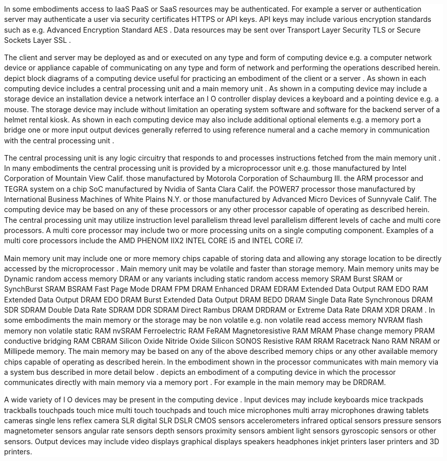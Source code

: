In some embodiments access to IaaS PaaS or SaaS resources may be authenticated. For example a server or authentication server may authenticate a user via security certificates HTTPS or API keys. API keys may include various encryption standards such as e.g. Advanced Encryption Standard AES . Data resources may be sent over Transport Layer Security TLS or Secure Sockets Layer SSL .

The client and server may be deployed as and or executed on any type and form of computing device e.g. a computer network device or appliance capable of communicating on any type and form of network and performing the operations described herein. depict block diagrams of a computing device useful for practicing an embodiment of the client or a server . As shown in each computing device includes a central processing unit and a main memory unit . As shown in a computing device may include a storage device an installation device a network interface an I O controller display devices a keyboard and a pointing device e.g. a mouse. The storage device may include without limitation an operating system software and software for the backend server of a helmet rental kiosk. As shown in each computing device may also include additional optional elements e.g. a memory port a bridge one or more input output devices generally referred to using reference numeral and a cache memory in communication with the central processing unit .

The central processing unit is any logic circuitry that responds to and processes instructions fetched from the main memory unit . In many embodiments the central processing unit is provided by a microprocessor unit e.g. those manufactured by Intel Corporation of Mountain View Calif. those manufactured by Motorola Corporation of Schaumburg Ill. the ARM processor and TEGRA system on a chip SoC manufactured by Nvidia of Santa Clara Calif. the POWER7 processor those manufactured by International Business Machines of White Plains N.Y. or those manufactured by Advanced Micro Devices of Sunnyvale Calif. The computing device may be based on any of these processors or any other processor capable of operating as described herein. The central processing unit may utilize instruction level parallelism thread level parallelism different levels of cache and multi core processors. A multi core processor may include two or more processing units on a single computing component. Examples of a multi core processors include the AMD PHENOM IIX2 INTEL CORE i5 and INTEL CORE i7.

Main memory unit may include one or more memory chips capable of storing data and allowing any storage location to be directly accessed by the microprocessor . Main memory unit may be volatile and faster than storage memory. Main memory units may be Dynamic random access memory DRAM or any variants including static random access memory SRAM Burst SRAM or SynchBurst SRAM BSRAM Fast Page Mode DRAM FPM DRAM Enhanced DRAM EDRAM Extended Data Output RAM EDO RAM Extended Data Output DRAM EDO DRAM Burst Extended Data Output DRAM BEDO DRAM Single Data Rate Synchronous DRAM SDR SDRAM Double Data Rate SDRAM DDR SDRAM Direct Rambus DRAM DRDRAM or Extreme Data Rate DRAM XDR DRAM . In some embodiments the main memory or the storage may be non volatile e.g. non volatile read access memory NVRAM flash memory non volatile static RAM nvSRAM Ferroelectric RAM FeRAM Magnetoresistive RAM MRAM Phase change memory PRAM conductive bridging RAM CBRAM Silicon Oxide Nitride Oxide Silicon SONOS Resistive RAM RRAM Racetrack Nano RAM NRAM or Millipede memory. The main memory may be based on any of the above described memory chips or any other available memory chips capable of operating as described herein. In the embodiment shown in the processor communicates with main memory via a system bus described in more detail below . depicts an embodiment of a computing device in which the processor communicates directly with main memory via a memory port . For example in the main memory may be DRDRAM.

A wide variety of I O devices may be present in the computing device . Input devices may include keyboards mice trackpads trackballs touchpads touch mice multi touch touchpads and touch mice microphones multi array microphones drawing tablets cameras single lens reflex camera SLR digital SLR DSLR CMOS sensors accelerometers infrared optical sensors pressure sensors magnetometer sensors angular rate sensors depth sensors proximity sensors ambient light sensors gyroscopic sensors or other sensors. Output devices may include video displays graphical displays speakers headphones inkjet printers laser printers and 3D printers.
